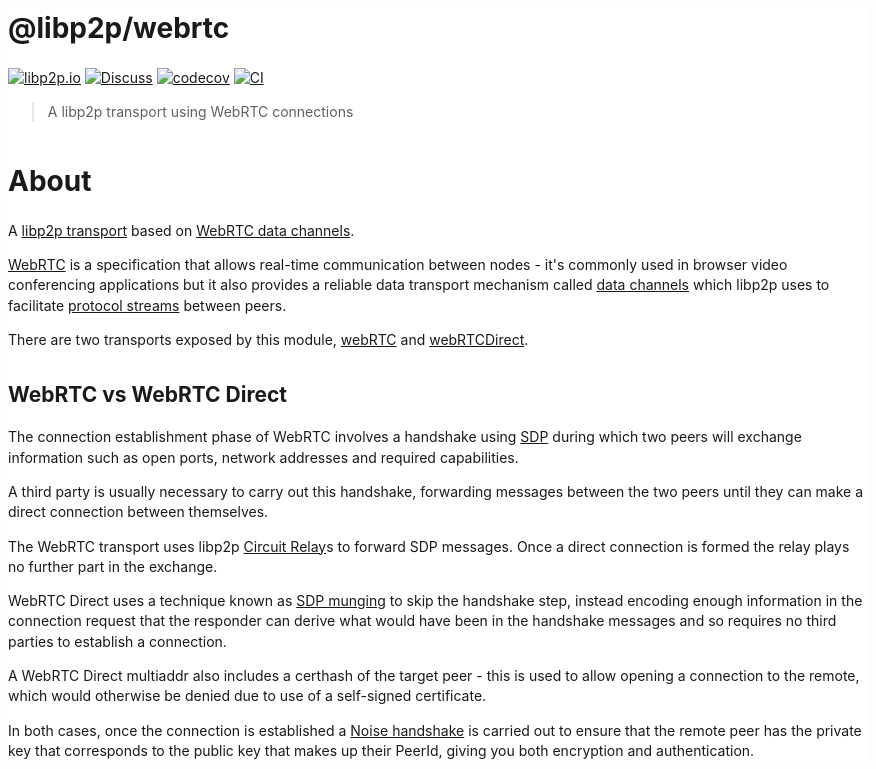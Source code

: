 # @libp2p/webrtc

[![libp2p.io](https://img.shields.io/badge/project-libp2p-yellow.svg?style=flat-square)](http://libp2p.io/)
[![Discuss](https://img.shields.io/discourse/https/discuss.libp2p.io/posts.svg?style=flat-square)](https://discuss.libp2p.io)
[![codecov](https://img.shields.io/codecov/c/github/libp2p/js-libp2p.svg?style=flat-square)](https://codecov.io/gh/libp2p/js-libp2p)
[![CI](https://img.shields.io/github/actions/workflow/status/libp2p/js-libp2p/main.yml?branch=main\&style=flat-square)](https://github.com/libp2p/js-libp2p/actions/workflows/main.yml?query=branch%3Amain)

> A libp2p transport using WebRTC connections

# About



A [libp2p transport](https://docs.libp2p.io/concepts/transports/overview/) based on [WebRTC data channels](https://webrtc.org/).

[WebRTC](https://www.w3.org/TR/webrtc/) is a specification that allows real-time communication between nodes - it's commonly used in browser video conferencing applications but it also provides a reliable data transport mechanism called [data channels](https://www.w3.org/TR/webrtc/#peer-to-peer-data-api) which libp2p uses to facilitate [protocol streams](https://docs.libp2p.io/concepts/multiplex/overview/) between peers.

There are two transports exposed by this module, [webRTC](https://github.com/libp2p/specs/blob/master/webrtc/webrtc.md) and [webRTCDirect](https://github.com/libp2p/specs/blob/master/webrtc/webrtc-direct.md).

## WebRTC vs WebRTC Direct

The connection establishment phase of WebRTC involves a handshake using [SDP](https://en.wikipedia.org/wiki/Session_Description_Protocol) during which two peers will exchange information such as open ports, network addresses and required capabilities.

A third party is usually necessary to carry out this handshake, forwarding messages between the two peers until they can make a direct connection between themselves.

The WebRTC transport uses libp2p [Circuit Relay](https://docs.libp2p.io/concepts/nat/circuit-relay/)s to forward SDP messages. Once a direct connection is formed the relay plays no further part in the exchange.

WebRTC Direct uses a technique known as [SDP munging](https://webrtchacks.com/not-a-guide-to-sdp-munging/) to skip the handshake step, instead encoding enough information in the connection request that the responder can derive what would have been in the handshake messages and so requires no third parties to establish a connection.

A WebRTC Direct multiaddr also includes a certhash of the target peer - this is used to allow opening a connection to the remote, which would otherwise be denied due to use of a self-signed certificate.

In both cases, once the connection is established a [Noise handshake](https://noiseprotocol.org/noise.html) is carried out to ensure that the remote peer has the private key that corresponds to the public key that makes up their PeerId, giving you both encryption and authentication.
